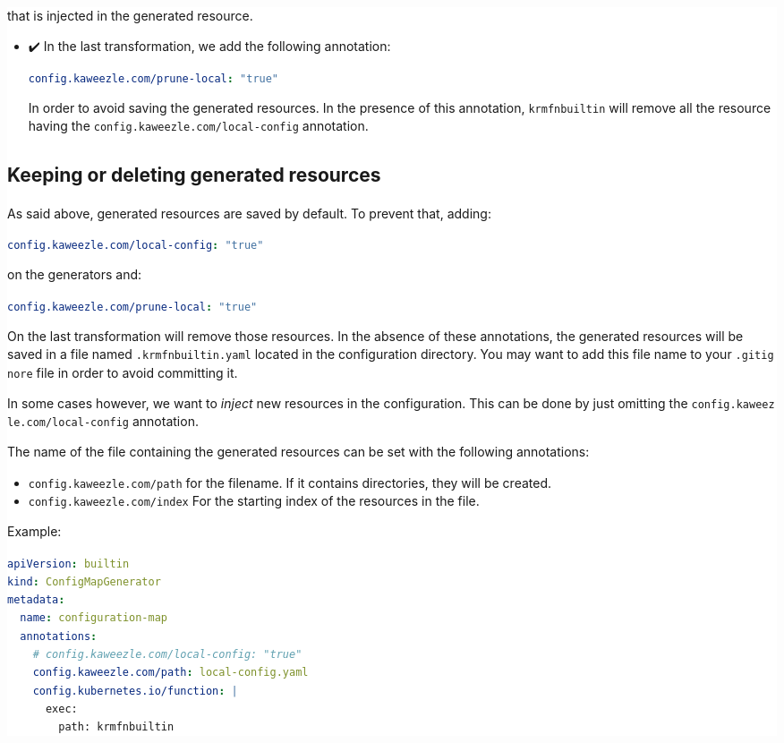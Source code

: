   that is injected in the generated resource.

- ✔️ In the last transformation, we add the following annotation:

  ```yaml
  config.kaweezle.com/prune-local: "true"
  ```

  In order to avoid saving the generated resources. In the presence of this
  annotation, `krmfnbuiltin` will remove all the resource having the
  `config.kaweezle.com/local-config` annotation.

## Keeping or deleting generated resources

As said above, generated resources are saved by default. To prevent that,
adding:

```yaml
config.kaweezle.com/local-config: "true"
```

on the generators and:

```yaml
config.kaweezle.com/prune-local: "true"
```

On the last transformation will remove those resources. In the absence of these
annotations, the generated resources will be saved in a file named
`.krmfnbuiltin.yaml` located in the configuration directory. You may want to add
this file name to your `.gitignore` file in order to avoid committing it.

In some cases however, we want to _inject_ new resources in the configuration.
This can be done by just omitting the `config.kaweezle.com/local-config`
annotation.

The name of the file containing the generated resources can be set with the
following annotations:

- `config.kaweezle.com/path` for the filename. If it contains directories, they
  will be created.
- `config.kaweezle.com/index` For the starting index of the resources in the
  file.

Example:

```yaml
apiVersion: builtin
kind: ConfigMapGenerator
metadata:
  name: configuration-map
  annotations:
    # config.kaweezle.com/local-config: "true"
    config.kaweezle.com/path: local-config.yaml
    config.kubernetes.io/function: |
      exec:
        path: krmfnbuiltin
```
